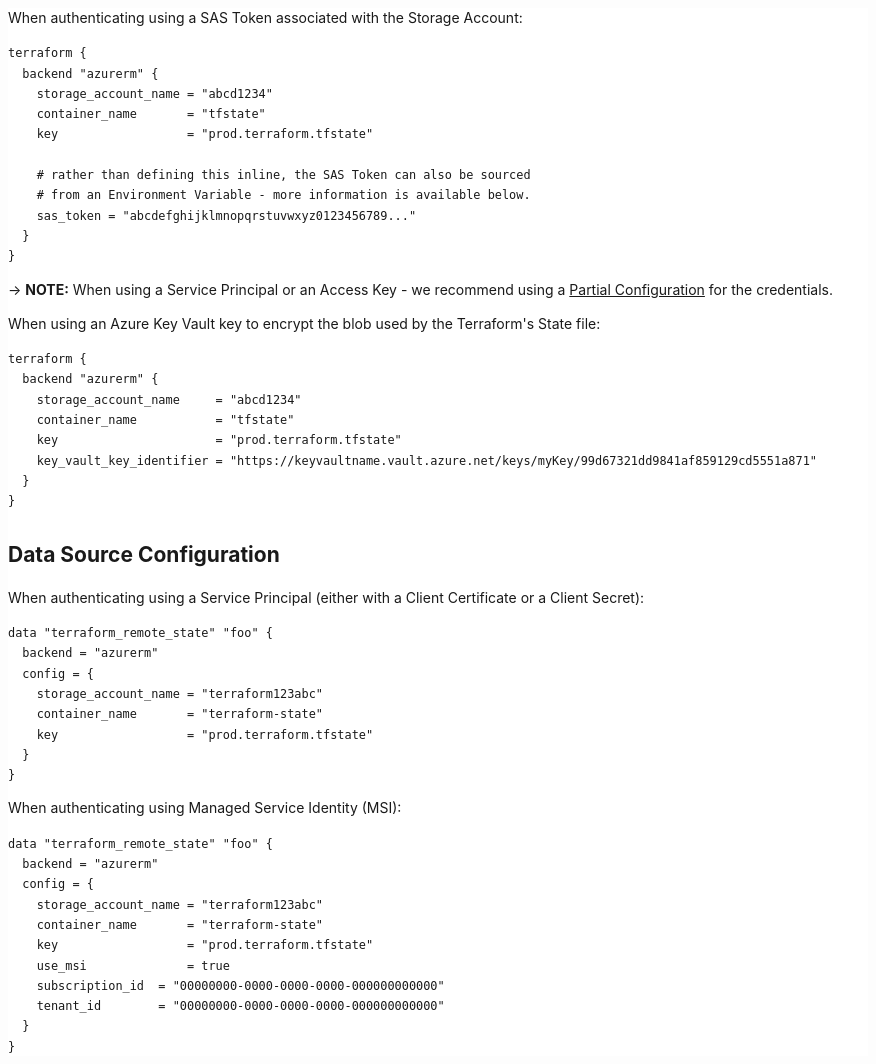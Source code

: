 When authenticating using a SAS Token associated with the Storage Account:

```hcl
terraform {
  backend "azurerm" {
    storage_account_name = "abcd1234"
    container_name       = "tfstate"
    key                  = "prod.terraform.tfstate"

    # rather than defining this inline, the SAS Token can also be sourced
    # from an Environment Variable - more information is available below.
    sas_token = "abcdefghijklmnopqrstuvwxyz0123456789..."
  }
}
```

-> **NOTE:** When using a Service Principal or an Access Key - we recommend using a [Partial Configuration](/docs/language/settings/backends/configuration.html#partial-configuration) for the credentials.

When using an Azure Key Vault key to encrypt the blob used by the Terraform's State file:

```hcl
terraform {
  backend "azurerm" {
    storage_account_name     = "abcd1234"
    container_name           = "tfstate"
    key                      = "prod.terraform.tfstate"
    key_vault_key_identifier = "https://keyvaultname.vault.azure.net/keys/myKey/99d67321dd9841af859129cd5551a871"
  }
}
```

## Data Source Configuration

When authenticating using a Service Principal (either with a Client Certificate or a Client Secret):

```hcl
data "terraform_remote_state" "foo" {
  backend = "azurerm"
  config = {
    storage_account_name = "terraform123abc"
    container_name       = "terraform-state"
    key                  = "prod.terraform.tfstate"
  }
}
```

When authenticating using Managed Service Identity (MSI):

```hcl
data "terraform_remote_state" "foo" {
  backend = "azurerm"
  config = {
    storage_account_name = "terraform123abc"
    container_name       = "terraform-state"
    key                  = "prod.terraform.tfstate"
    use_msi              = true
    subscription_id  = "00000000-0000-0000-0000-000000000000"
    tenant_id        = "00000000-0000-0000-0000-000000000000"
  }
}
```
